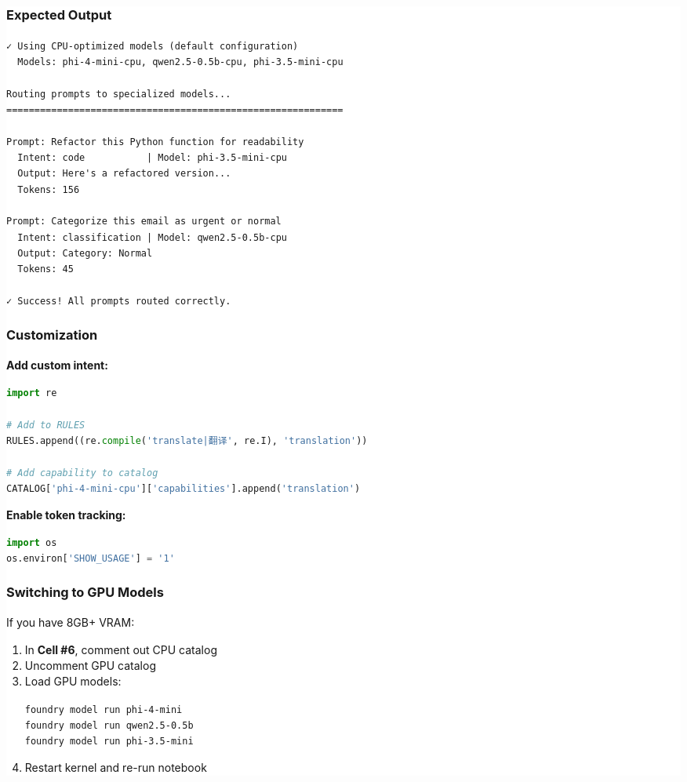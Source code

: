 ### Expected Output

```
✓ Using CPU-optimized models (default configuration)
  Models: phi-4-mini-cpu, qwen2.5-0.5b-cpu, phi-3.5-mini-cpu

Routing prompts to specialized models...
============================================================

Prompt: Refactor this Python function for readability
  Intent: code           | Model: phi-3.5-mini-cpu
  Output: Here's a refactored version...
  Tokens: 156

Prompt: Categorize this email as urgent or normal
  Intent: classification | Model: qwen2.5-0.5b-cpu
  Output: Category: Normal
  Tokens: 45

✓ Success! All prompts routed correctly.
```

### Customization

**Add custom intent:**
```python
import re

# Add to RULES
RULES.append((re.compile('translate|翻译', re.I), 'translation'))

# Add capability to catalog
CATALOG['phi-4-mini-cpu']['capabilities'].append('translation')
```

**Enable token tracking:**
```python
import os
os.environ['SHOW_USAGE'] = '1'
```

### Switching to GPU Models

If you have 8GB+ VRAM:

1. In **Cell #6**, comment out CPU catalog
2. Uncomment GPU catalog
3. Load GPU models:
   ```bash
   foundry model run phi-4-mini
   foundry model run qwen2.5-0.5b
   foundry model run phi-3.5-mini
   ```
4. Restart kernel and re-run notebook
